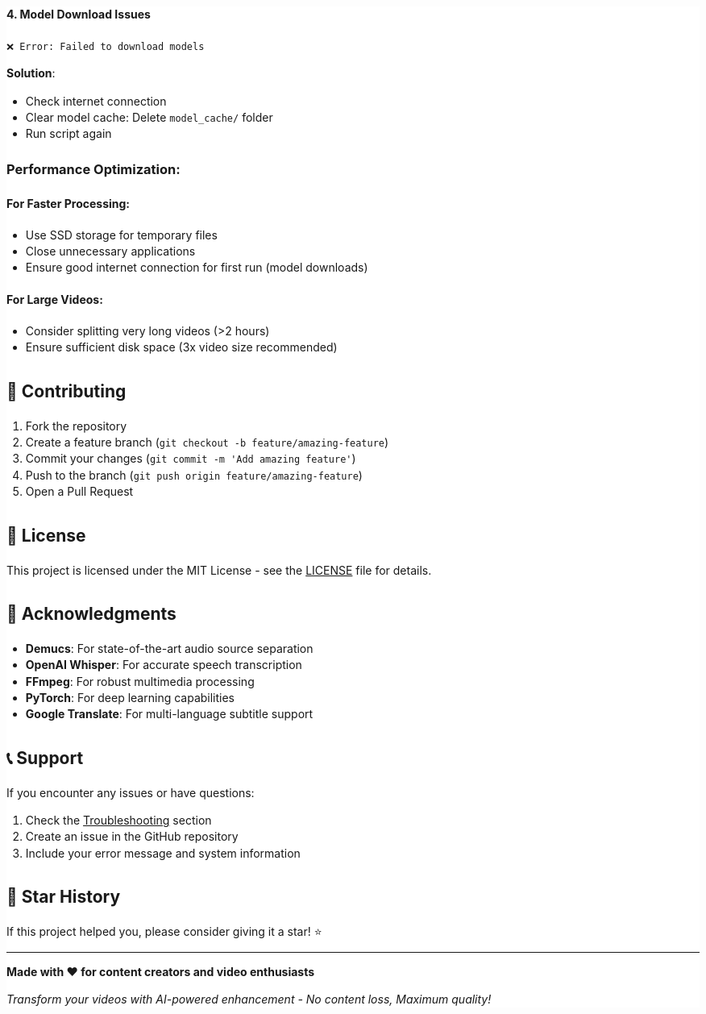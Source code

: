#### 4. Model Download Issues
```
❌ Error: Failed to download models
```
**Solution**:
- Check internet connection
- Clear model cache: Delete `model_cache/` folder
- Run script again

### Performance Optimization:

#### For Faster Processing:
- Use SSD storage for temporary files
- Close unnecessary applications
- Ensure good internet connection for first run (model downloads)

#### For Large Videos:
- Consider splitting very long videos (>2 hours)
- Ensure sufficient disk space (3x video size recommended)

## 🤝 Contributing

1. Fork the repository
2. Create a feature branch (`git checkout -b feature/amazing-feature`)
3. Commit your changes (`git commit -m 'Add amazing feature'`)
4. Push to the branch (`git push origin feature/amazing-feature`)
5. Open a Pull Request

## 📄 License

This project is licensed under the MIT License - see the [LICENSE](LICENSE) file for details.

## 🙏 Acknowledgments

- **Demucs**: For state-of-the-art audio source separation
- **OpenAI Whisper**: For accurate speech transcription
- **FFmpeg**: For robust multimedia processing
- **PyTorch**: For deep learning capabilities
- **Google Translate**: For multi-language subtitle support

## 📞 Support

If you encounter any issues or have questions:

1. Check the [Troubleshooting](#🔧-troubleshooting) section
2. Create an issue in the GitHub repository
3. Include your error message and system information

## 🌟 Star History

If this project helped you, please consider giving it a star! ⭐

---

**Made with ❤️ for content creators and video enthusiasts**

*Transform your videos with AI-powered enhancement - No content loss, Maximum quality!*
